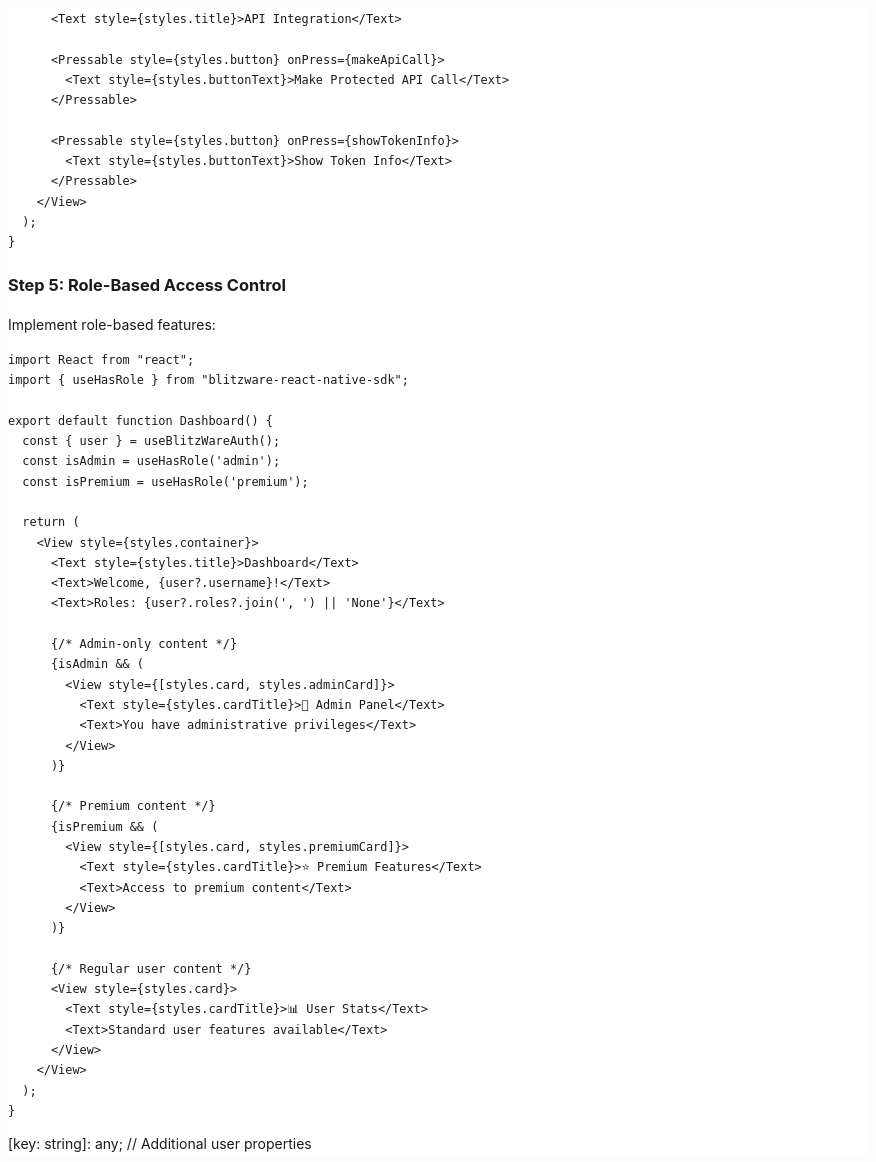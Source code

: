 ```tsx
      <Text style={styles.title}>API Integration</Text>
      
      <Pressable style={styles.button} onPress={makeApiCall}>
        <Text style={styles.buttonText}>Make Protected API Call</Text>
      </Pressable>
      
      <Pressable style={styles.button} onPress={showTokenInfo}>
        <Text style={styles.buttonText}>Show Token Info</Text>
      </Pressable>
    </View>
  );
}
```

### Step 5: Role-Based Access Control

Implement role-based features:

```tsx
import React from "react";
import { useHasRole } from "blitzware-react-native-sdk";

export default function Dashboard() {
  const { user } = useBlitzWareAuth();
  const isAdmin = useHasRole('admin');
  const isPremium = useHasRole('premium');

  return (
    <View style={styles.container}>
      <Text style={styles.title}>Dashboard</Text>
      <Text>Welcome, {user?.username}!</Text>
      <Text>Roles: {user?.roles?.join(', ') || 'None'}</Text>
      
      {/* Admin-only content */}
      {isAdmin && (
        <View style={[styles.card, styles.adminCard]}>
          <Text style={styles.cardTitle}>🔧 Admin Panel</Text>
          <Text>You have administrative privileges</Text>
        </View>
      )}
      
      {/* Premium content */}
      {isPremium && (
        <View style={[styles.card, styles.premiumCard]}>
          <Text style={styles.cardTitle}>⭐ Premium Features</Text>
          <Text>Access to premium content</Text>
        </View>
      )}
      
      {/* Regular user content */}
      <View style={styles.card}>
        <Text style={styles.cardTitle}>📊 User Stats</Text>
        <Text>Standard user features available</Text>
      </View>
    </View>
  );
}
```


  [key: string]: any;         // Additional user properties